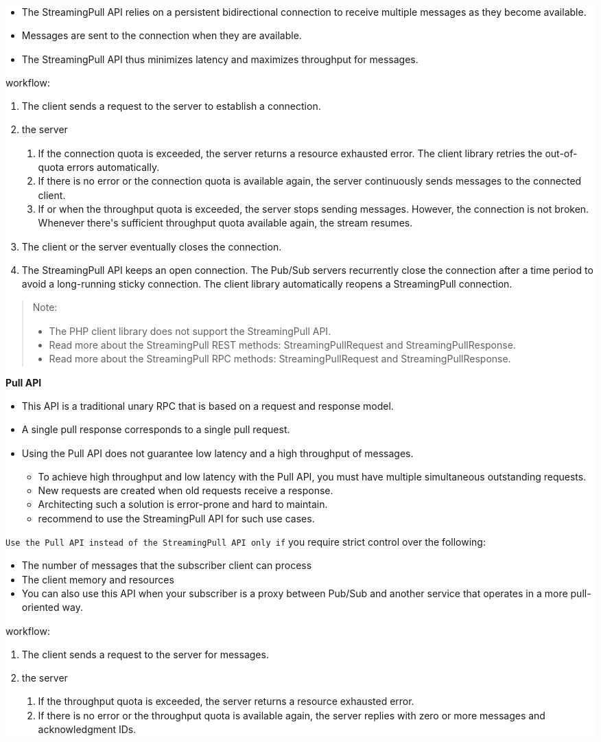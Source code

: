 - The StreamingPull API relies on a persistent bidirectional connection to receive multiple messages as they become available.

- Messages are sent to the connection when they are available.

- The StreamingPull API thus minimizes latency and maximizes throughput for messages.

workflow:
1. The client sends a request to the server to establish a connection.

2. the server
   1. If the connection quota is exceeded, the server returns a resource exhausted error. The client library retries the out-of-quota errors automatically.
   2. If there is no error or the connection quota is available again, the server continuously sends messages to the connected client.
   3. If or when the throughput quota is exceeded, the server stops sending messages. However, the connection is not broken. Whenever there's sufficient throughput quota available again, the stream resumes.

3. The client or the server eventually closes the connection.

4. The StreamingPull API keeps an open connection. The Pub/Sub servers recurrently close the connection after a time period to avoid a long-running sticky connection. The client library automatically reopens a StreamingPull connection.

> Note:
> - The PHP client library does not support the StreamingPull API.
> - Read more about the StreamingPull REST methods: StreamingPullRequest and StreamingPullResponse.
> - Read more about the StreamingPull RPC methods: StreamingPullRequest and StreamingPullResponse.


**Pull API**

- This API is a traditional unary RPC that is based on a request and response model.

- A single pull response corresponds to a single pull request.

- Using the Pull API does not guarantee low latency and a high throughput of messages.
  - To achieve high throughput and low latency with the Pull API, you must have multiple simultaneous outstanding requests.
  - New requests are created when old requests receive a response.
  - Architecting such a solution is error-prone and hard to maintain.
  - recommend to use the StreamingPull API for such use cases.


`Use the Pull API instead of the StreamingPull API only if` you require strict control over the following:
- The number of messages that the subscriber client can process
- The client memory and resources
- You can also use this API when your subscriber is a proxy between Pub/Sub and another service that operates in a more pull-oriented way.


workflow:
1. The client sends a request to the server for messages.

2. the server
   1. If the throughput quota is exceeded, the server returns a resource exhausted error.
   2. If there is no error or the throughput quota is available again, the server replies with zero or more messages and acknowledgment IDs.
